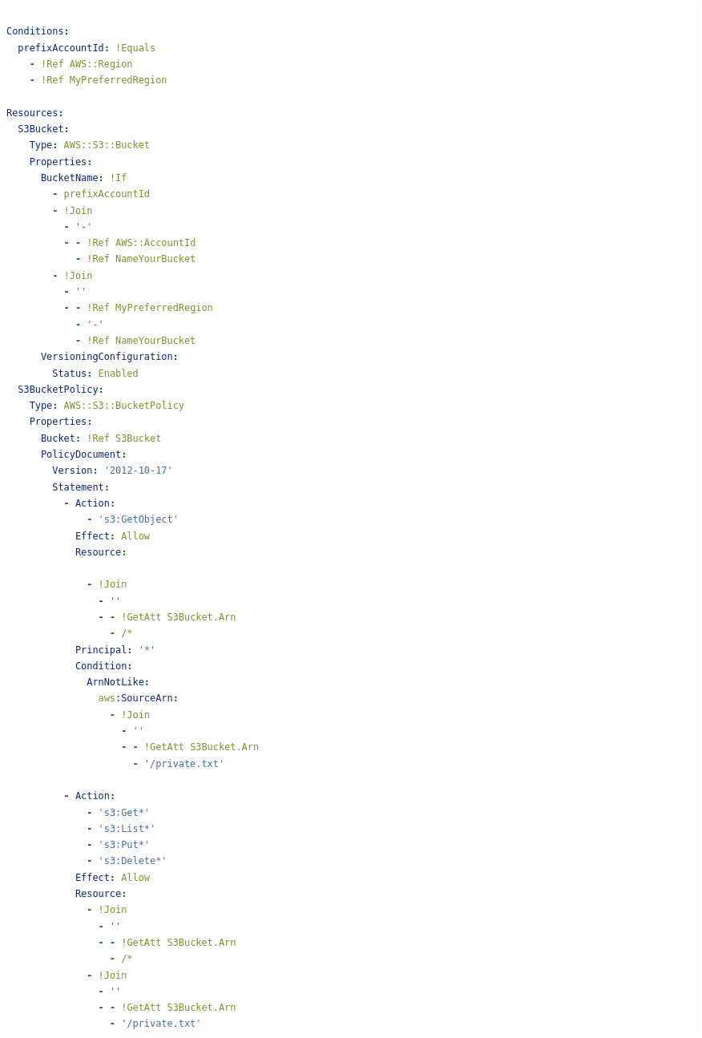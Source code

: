 ```yaml

Conditions:
  prefixAccountId: !Equals
    - !Ref AWS::Region
    - !Ref MyPreferredRegion

Resources:
  S3Bucket:
    Type: AWS::S3::Bucket
    Properties:
      BucketName: !If
        - prefixAccountId
        - !Join
          - '-'
          - - !Ref AWS::AccountId
            - !Ref NameYourBucket
        - !Join
          - ''
          - - !Ref MyPreferredRegion
            - '-'
            - !Ref NameYourBucket
      VersioningConfiguration:
        Status: Enabled
  S3BucketPolicy:
    Type: AWS::S3::BucketPolicy
    Properties:
      Bucket: !Ref S3Bucket
      PolicyDocument:
        Version: '2012-10-17'
        Statement:
          - Action:
              - 's3:GetObject'
            Effect: Allow
            Resource:

              - !Join
                - ''
                - - !GetAtt S3Bucket.Arn
                  - /*
            Principal: '*'
            Condition:
              ArnNotLike:
                aws:SourceArn:
                  - !Join
                    - ''
                    - - !GetAtt S3Bucket.Arn
                      - '/private.txt'

          - Action:
              - 's3:Get*'
              - 's3:List*'
              - 's3:Put*'
              - 's3:Delete*'
            Effect: Allow
            Resource:
              - !Join
                - ''
                - - !GetAtt S3Bucket.Arn
                  - /*
              - !Join
                - ''
                - - !GetAtt S3Bucket.Arn
                  - '/private.txt'
```